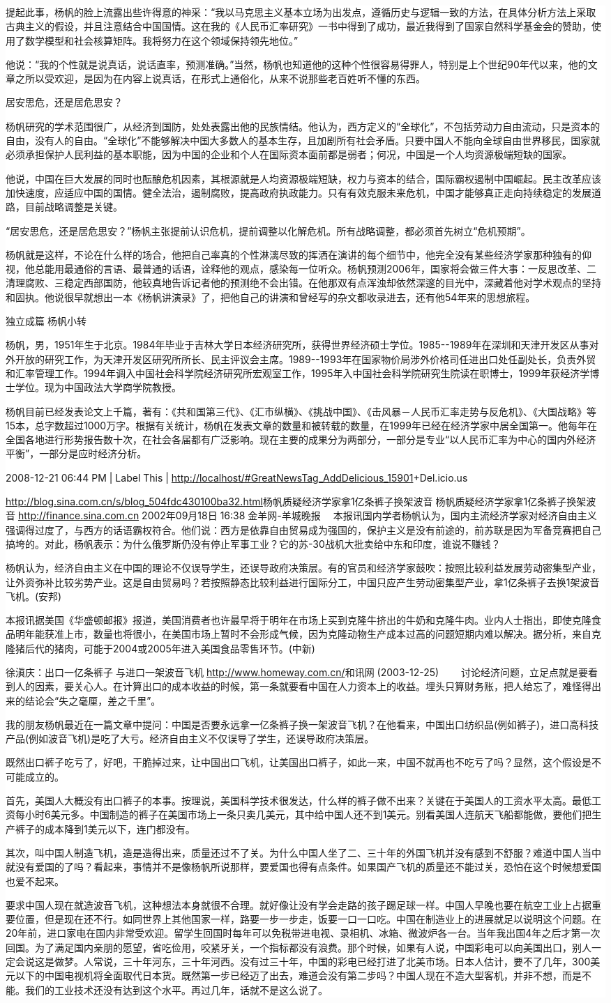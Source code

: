 提起此事，杨帆的脸上流露出些许得意的神采：“我以马克思主义基本立场为出发点，遵循历史与逻辑一致的方法，在具体分析方法上采取古典主义的假设，并且注意结合中国国情。这在我的《人民币汇率研究》一书中得到了成功，最近我得到了国家自然科学基金会的赞助，使用了数学模型和社会核算矩阵。我将努力在这个领域保持领先地位。”

他说：“我的个性就是说真话，说话直率，预测准确。”当然，杨帆也知道他的这种个性很容易得罪人，特别是上个世纪90年代以来，他的文章之所以受欢迎，是因为在内容上说真话，在形式上通俗化，从来不说那些老百姓听不懂的东西。

居安思危，还是居危思安？

杨帆研究的学术范围很广，从经济到国防，处处表露出他的民族情结。他认为，西方定义的“全球化”，不包括劳动力自由流动，只是资本的自由，没有人的自由。“全球化”不能够解决中国大多数人的基本生存，且加剧所有社会矛盾。只要中国人不能向全球自由世界移民，国家就必须承担保护人民利益的基本职能，因为中国的企业和个人在国际资本面前都是弱者；何况，中国是一个人均资源极端短缺的国家。

他说，中国在巨大发展的同时也酝酿危机因素，其根源就是人均资源极端短缺，权力与资本的结合，国际霸权遏制中国崛起。民主改革应该加快速度，应适应中国的国情。健全法治，遏制腐败，提高政府执政能力。只有有效克服未来危机，中国才能够真正走向持续稳定的发展道路，目前战略调整是关键。

“居安思危，还是居危思安？”杨帆主张提前认识危机，提前调整以化解危机。所有战略调整，都必须首先树立“危机预期”。

杨帆就是这样，不论在什么样的场合，他把自己率真的个性淋漓尽致的挥洒在演讲的每个细节中，他完全没有某些经济学家那种独有的仰视，他总能用最通俗的言语、最普通的话语，诠释他的观点，感染每一位听众。杨帆预测2006年，国家将会做三件大事：一反思改革、二清理腐败、三稳定西部国防，他较真地告诉记者他的预测绝不会出错。在他那双有点浑浊却依然深邃的目光中，深藏着他对学术观点的坚持和固执。他说很早就想出一本《杨帆讲演录》了，把他自己的讲演和曾经写的杂文都收录进去，还有他54年来的思想旅程。

独立成篇 杨帆小转

杨帆，男，1951年生于北京。1984年毕业于吉林大学日本经济研究所，获得世界经济硕士学位。1985--1989年在深圳和天津开发区从事对外开放的研究工作，为天津开发区研究所所长、民主评议会主席。1989--1993年在国家物价局涉外价格司任进出口处任副处长，负责外贸和汇率管理工作。1994年调入中国社会科学院经济研究所宏观室工作，1995年入中国社会科学院研究生院读在职博士，1999年获经济学博士学位。现为中国政法大学商学院教授。

杨帆目前已经发表论文上千篇，著有：《共和国第三代》、《汇市纵横》、《挑战中国》、《击风暴－人民币汇率走势与反危机》、《大国战略》等15本，总字数超过1000万字。根据有关统计，杨帆在发表文章的数量和被转载的数量，在1999年已经在经济学家中居全国第一。他每年在全国各地进行形势报告数十次，在社会各届都有广泛影响。现在主要的成果分为两部分，一部分是专业“以人民币汇率为中心的国内外经济平衡”，一部分是应时经济分析。

2008-12-21 06:44 PM | Label This | <http://localhost/#GreatNewsTag_AddDelicious_15901>+Del.icio.us

<http://blog.sina.com.cn/s/blog_504fdc430100ba32.html>杨帆质疑经济学家拿1亿条裤子换架波音 杨帆质疑经济学家拿1亿条裤子换架波音 http://finance.sina.com.cn 2002年09月18日 16:38 金羊网-羊城晚报 　本报讯国内学者杨帆认为，国内主流经济学家对经济自由主义强调得过度了，与西方的话语霸权符合。他们说：西方是依靠自由贸易成为强国的，保护主义是没有前途的，前苏联是因为军备竞赛把自己搞垮的。对此，杨帆表示：为什么俄罗斯仍没有停止军事工业？它的苏-30战机大批卖给中东和印度，谁说不赚钱？

杨帆认为，经济自由主义在中国的理论不仅误导学生，还误导政府决策层。有的官员和经济学家鼓吹：按照比较利益发展劳动密集型产业，让外资弥补比较劣势产业。这是自由贸易吗？若按照静态比较利益进行国际分工，中国只应产生劳动密集型产业，拿1亿条裤子去换1架波音飞机。(安邦)

本报讯据美国《华盛顿邮报》报道，美国消费者也许最早将于明年在市场上买到克隆牛挤出的牛奶和克隆牛肉。业内人士指出，即使克隆食品明年能获准上市，数量也将很小，在美国市场上暂时不会形成气候，因为克隆动物生产成本过高的问题短期内难以解决。据分析，来自克隆猪后代的猪肉，可能于2004或2005年进入美国食品零售环节。(中新)

徐滇庆：出口一亿条裤子 与进口一架波音飞机 <http://www.homeway.com.cn/>和讯网     (2003-12-25) 　　讨论经济问题，立足点就是要看到人的因素，要关心人。在计算出口的成本收益的时候，第一条就要看中国在人力资本上的收益。埋头只算财务账，把人给忘了，难怪得出来的结论会“失之毫厘，差之千里”。

我的朋友杨帆最近在一篇文章中提问：中国是否要永远拿一亿条裤子换一架波音飞机？在他看来，中国出口纺织品(例如裤子)，进口高科技产品(例如波音飞机)是吃了大亏。经济自由主义不仅误导了学生，还误导政府决策层。

既然出口裤子吃亏了，好吧，干脆掉过来，让中国出口飞机，让美国出口裤子，如此一来，中国不就再也不吃亏了吗？显然，这个假设是不可能成立的。

首先，美国人大概没有出口裤子的本事。按理说，美国科学技术很发达，什么样的裤子做不出来？关键在于美国人的工资水平太高。最低工资每小时6美元多。中国制造的裤子在美国市场上一条只卖几美元，其中给中国人还不到1美元。别看美国人连航天飞船都能做，要他们把生产裤子的成本降到1美元以下，连门都没有。

其次，叫中国人制造飞机，造是造得出来，质量还过不了关。为什么中国人坐了二、三十年的外国飞机并没有感到不舒服？难道中国人当中就没有爱国的了吗？看起来，事情并不是像杨帆所说那样，要爱国也得有点条件。如果国产飞机的质量还不能过关，恐怕在这个时候想爱国也爱不起来。

要求中国人现在就造波音飞机，这种想法本身就很不合理。就好像让没有学会走路的孩子踢足球一样。中国人早晚也要在航空工业上占据重要位置，但是现在还不行。如同世界上其他国家一样，路要一步一步走，饭要一口一口吃。中国在制造业上的进展就足以说明这个问题。在20年前，进口家电在国内非常受欢迎。留学生回国时每年可以免税带进电视、录相机、冰箱、微波炉各一台。当年我出国4年之后才第一次回国。为了满足国内亲朋的愿望，省吃俭用，咬紧牙关，一个指标都没有浪费。那个时候，如果有人说，中国彩电可以向美国出口，别人一定会说这是做梦。人常说，三十年河东，三十年河西。没有过三十年，中国的彩电已经打进了北美市场。日本人估计，要不了几年，300美元以下的中国电视机将全面取代日本货。既然第一步已经迈了出去，难道会没有第二步吗？中国人现在不造大型客机，并非不想，而是不能。我们的工业技术还没有达到这个水平。再过几年，话就不是这么说了。
